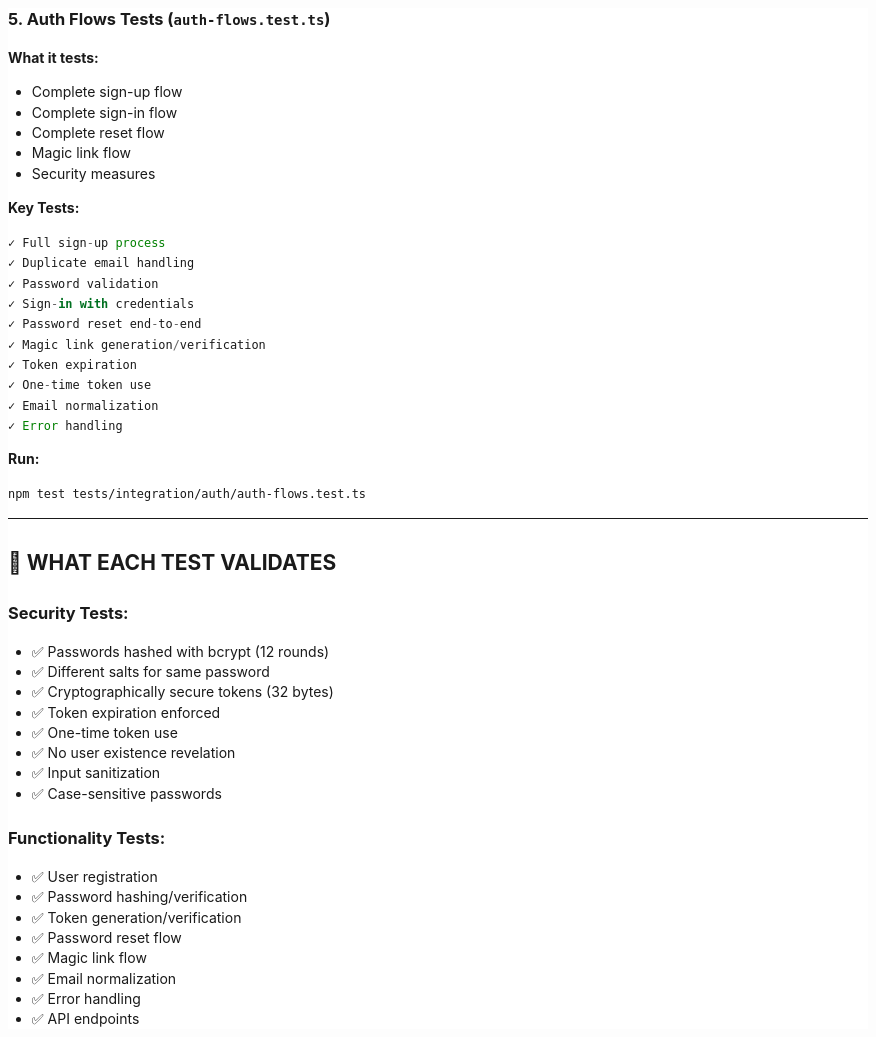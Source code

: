 
### **5. Auth Flows Tests** (`auth-flows.test.ts`)

**What it tests:**
- Complete sign-up flow
- Complete sign-in flow
- Complete reset flow
- Magic link flow
- Security measures

**Key Tests:**
```typescript
✓ Full sign-up process
✓ Duplicate email handling
✓ Password validation
✓ Sign-in with credentials
✓ Password reset end-to-end
✓ Magic link generation/verification
✓ Token expiration
✓ One-time token use
✓ Email normalization
✓ Error handling
```

**Run:**
```bash
npm test tests/integration/auth/auth-flows.test.ts
```

---

## 🎯 **WHAT EACH TEST VALIDATES**

### **Security Tests:**
- ✅ Passwords hashed with bcrypt (12 rounds)
- ✅ Different salts for same password
- ✅ Cryptographically secure tokens (32 bytes)
- ✅ Token expiration enforced
- ✅ One-time token use
- ✅ No user existence revelation
- ✅ Input sanitization
- ✅ Case-sensitive passwords

### **Functionality Tests:**
- ✅ User registration
- ✅ Password hashing/verification
- ✅ Token generation/verification
- ✅ Password reset flow
- ✅ Magic link flow
- ✅ Email normalization
- ✅ Error handling
- ✅ API endpoints
